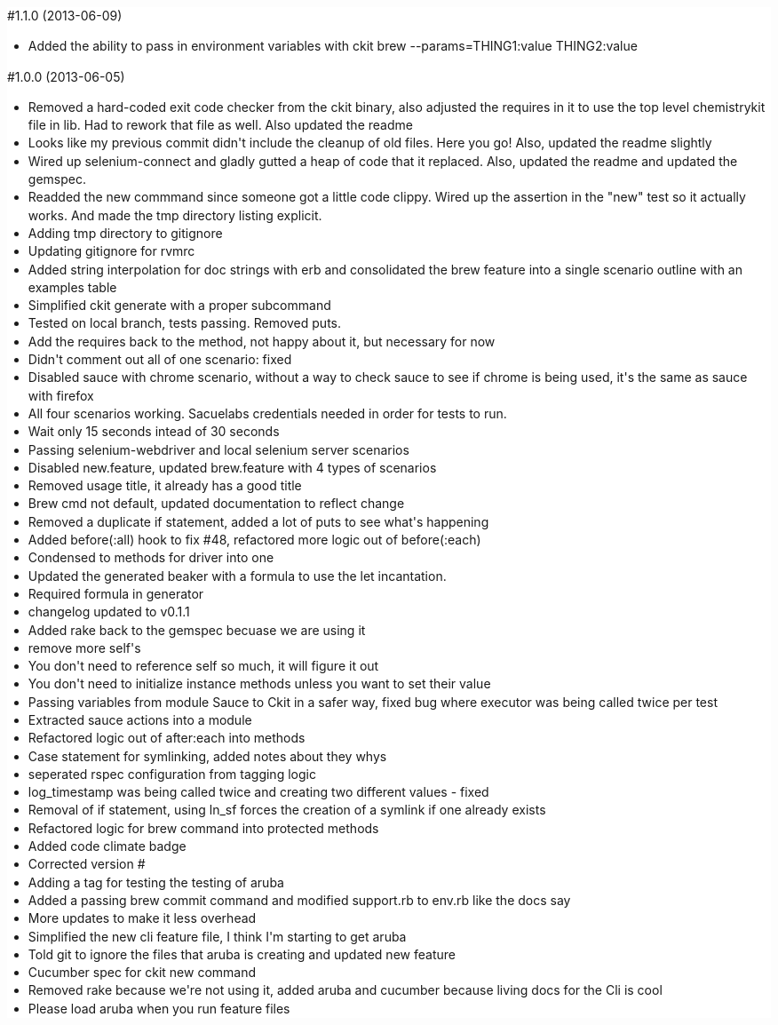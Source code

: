 #1.1.0 (2013-06-09)
- Added the ability to pass in environment variables with ckit brew --params=THING1:value THING2:value

#1.0.0 (2013-06-05)
- Removed a hard-coded exit code checker from the ckit binary, also adjusted the requires in it to use the top level chemistrykit file in lib. Had to rework that file as well. Also updated the readme
- Looks like my previous commit didn't include the cleanup of old files. Here you go! Also, updated the readme slightly
- Wired up selenium-connect and gladly gutted a heap of code that it replaced. Also, updated the readme and updated the gemspec.
- Readded the new commmand since someone got a little code clippy. Wired up the assertion in the "new" test so it actually works. And made the tmp directory listing explicit.
- Adding tmp directory to gitignore
- Updating gitignore for rvmrc
- Added string interpolation for doc strings with erb and consolidated the brew feature into a single scenario outline with an examples table
- Simplified ckit generate with a proper subcommand
- Tested on local branch, tests passing. Removed puts.
- Add the requires back to the method, not happy about it, but necessary for now
- Didn't comment out all of one scenario: fixed
- Disabled sauce with chrome scenario, without a way to check sauce to see if chrome is being used, it's the same as sauce with firefox
- All four scenarios working. Sacuelabs credentials needed in order for tests to run.
- Wait only 15 seconds intead of 30 seconds
- Passing selenium-webdriver and local selenium server scenarios
- Disabled new.feature, updated brew.feature with 4 types of scenarios
- Removed usage title, it already has a good title
- Brew cmd not default, updated documentation to reflect change
- Removed a duplicate if statement, added a lot of puts to see what's happening
- Added before(:all) hook to fix #48, refactored more logic out of before(:each)
- Condensed to methods for driver into one
- Updated the generated beaker with a formula to use the let incantation.
- Required formula in generator
- changelog updated to v0.1.1
- Added rake back to the gemspec becuase we are using it
- remove more self's
- You don't need to reference self so much, it will figure it out
- You don't need to initialize instance methods unless you want to set their value
- Passing variables from module Sauce to Ckit in a safer way, fixed bug where executor was being called twice per test
- Extracted sauce actions into a module
- Refactored logic out of after:each into methods
- Case statement for symlinking, added notes about they whys
- seperated rspec configuration from tagging logic
- log_timestamp was being called twice and creating two different values - fixed
- Removal of if statement, using ln_sf forces the creation of a symlink if one already exists
- Refactored logic for brew command into protected methods
- Added code climate badge
- Corrected version #
- Adding a tag for testing the testing of aruba
- Added a passing brew commit command and modified support.rb to env.rb like the docs say
- More updates to make it less overhead
- Simplified the new cli feature file, I think I'm starting to get aruba
- Told git to ignore the files that aruba is creating and updated new feature
- Cucumber spec for ckit new command
- Removed rake because we're not using it, added aruba and cucumber because living docs for the Cli is cool
- Please load aruba when you run feature files
